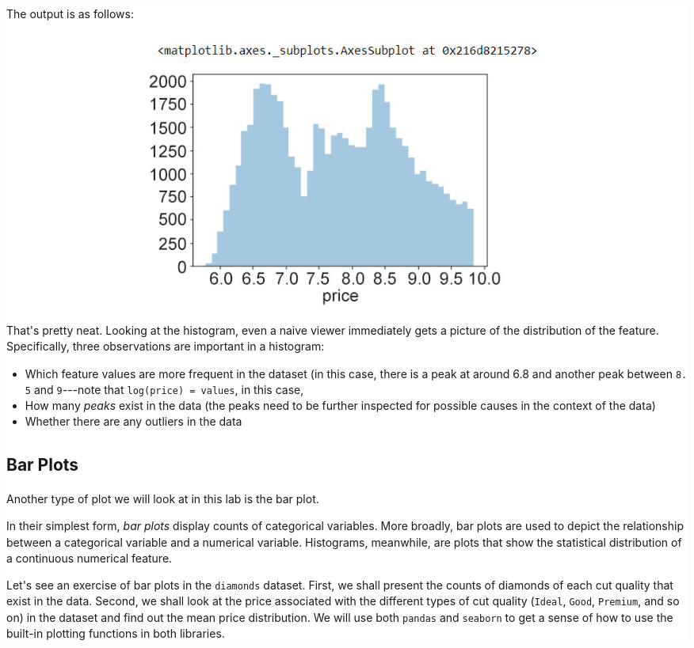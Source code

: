 
The output is as follows:



![](./images/C13958_01_19.jpg)





That\'s pretty neat. Looking at the histogram, even
a naive viewer immediately gets a picture of the distribution of the
feature. Specifically, three observations are important in a histogram:

-   Which feature values are more frequent in the dataset (in this case,
    there is a peak at around 6.8 and another peak between
    `8.5` and `9`---note that
    `log(price) = values`, in this case,
-   How many *peaks* exist in the data (the peaks need to be further
    inspected for possible causes in the context of the data)
-   Whether there are any outliers in the data



Bar Plots
---------

Another type of plot we will look at in this lab is the bar plot.

In their simplest form, *bar plots* display counts of categorical
variables. More broadly, bar plots are used to depict the relationship
between a categorical variable and a numerical variable. Histograms,
meanwhile, are plots that show the statistical distribution of a
continuous numerical feature.

Let\'s see an exercise of bar plots in the `diamonds` dataset.
First, we shall present the counts of diamonds of each cut quality that
exist in the data. Second, we shall look at the price associated with
the different types of cut quality (`Ideal`, `Good`,
`Premium`, and so on) in the dataset and find out the mean
price distribution. We will use both `pandas` and
`seaborn` to get a sense of how to use the built-in plotting
functions in both libraries.
